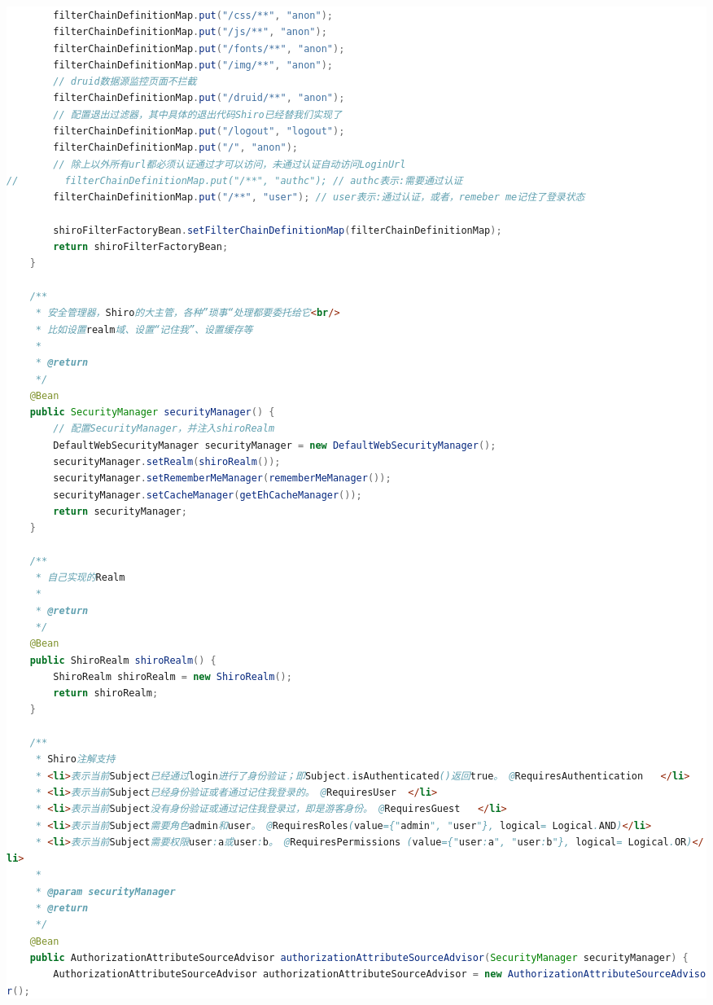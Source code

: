 ```java
        filterChainDefinitionMap.put("/css/**", "anon");
        filterChainDefinitionMap.put("/js/**", "anon");
        filterChainDefinitionMap.put("/fonts/**", "anon");
        filterChainDefinitionMap.put("/img/**", "anon");
        // druid数据源监控页面不拦截
        filterChainDefinitionMap.put("/druid/**", "anon");
        // 配置退出过滤器，其中具体的退出代码Shiro已经替我们实现了 
        filterChainDefinitionMap.put("/logout", "logout");
        filterChainDefinitionMap.put("/", "anon");
        // 除上以外所有url都必须认证通过才可以访问，未通过认证自动访问LoginUrl
//        filterChainDefinitionMap.put("/**", "authc"); // authc表示:需要通过认证
        filterChainDefinitionMap.put("/**", "user"); // user表示:通过认证，或者，remeber me记住了登录状态

        shiroFilterFactoryBean.setFilterChainDefinitionMap(filterChainDefinitionMap);
        return shiroFilterFactoryBean;
    }

    /**
     * 安全管理器，Shiro的大主管，各种”琐事“处理都要委托给它<br/>
     * 比如设置realm域、设置“记住我”、设置缓存等
     *
     * @return
     */
    @Bean
    public SecurityManager securityManager() {
        // 配置SecurityManager，并注入shiroRealm
        DefaultWebSecurityManager securityManager = new DefaultWebSecurityManager();
        securityManager.setRealm(shiroRealm());
        securityManager.setRememberMeManager(rememberMeManager());
        securityManager.setCacheManager(getEhCacheManager());
        return securityManager;
    }

    /**
     * 自己实现的Realm
     *
     * @return
     */
    @Bean
    public ShiroRealm shiroRealm() {
        ShiroRealm shiroRealm = new ShiroRealm();
        return shiroRealm;
    }

    /**
     * Shiro注解支持
     * <li>表示当前Subject已经通过login进行了身份验证；即Subject.isAuthenticated()返回true。 @RequiresAuthentication   </li>
     * <li>表示当前Subject已经身份验证或者通过记住我登录的。 @RequiresUser  </li>
     * <li>表示当前Subject没有身份验证或通过记住我登录过，即是游客身份。 @RequiresGuest   </li>
     * <li>表示当前Subject需要角色admin和user。 @RequiresRoles(value={"admin", "user"}, logical= Logical.AND)</li>
     * <li>表示当前Subject需要权限user:a或user:b。 @RequiresPermissions (value={"user:a", "user:b"}, logical= Logical.OR)</li>
     *
     * @param securityManager
     * @return
     */
    @Bean
    public AuthorizationAttributeSourceAdvisor authorizationAttributeSourceAdvisor(SecurityManager securityManager) {
        AuthorizationAttributeSourceAdvisor authorizationAttributeSourceAdvisor = new AuthorizationAttributeSourceAdvisor();
```